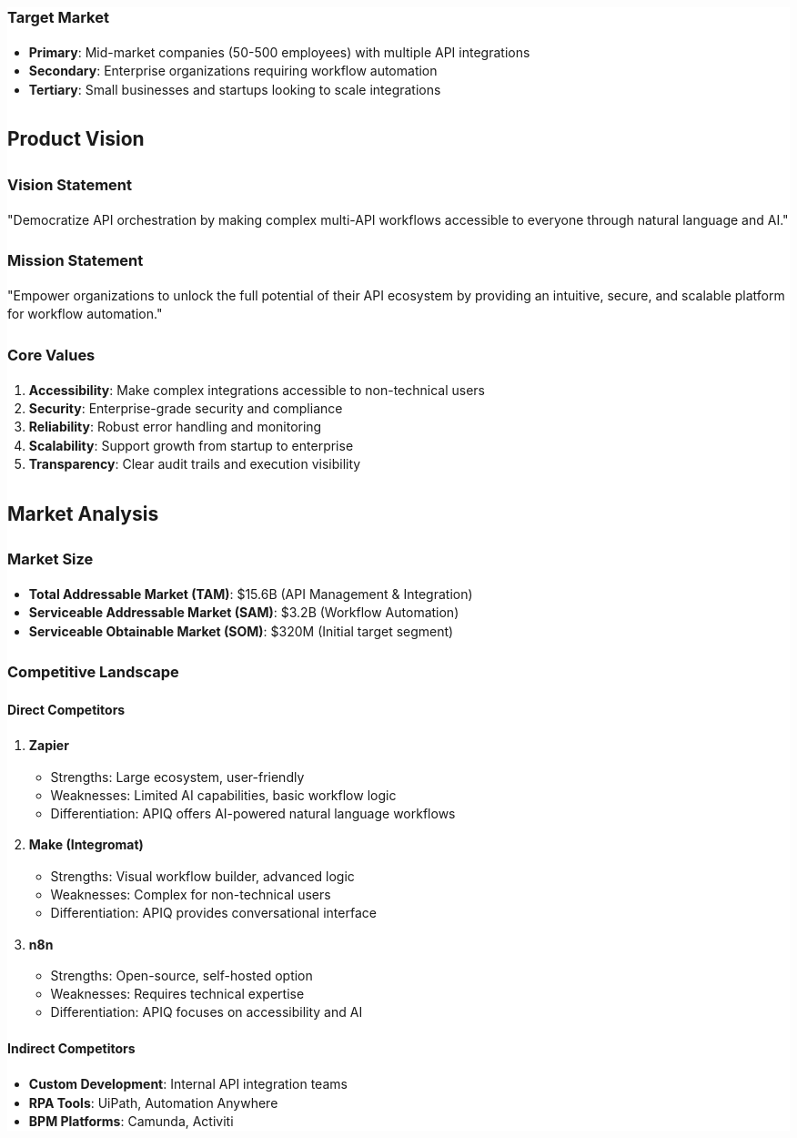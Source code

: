 ### Target Market
- **Primary**: Mid-market companies (50-500 employees) with multiple API integrations
- **Secondary**: Enterprise organizations requiring workflow automation
- **Tertiary**: Small businesses and startups looking to scale integrations

## Product Vision

### Vision Statement
"Democratize API orchestration by making complex multi-API workflows accessible to everyone through natural language and AI."

### Mission Statement
"Empower organizations to unlock the full potential of their API ecosystem by providing an intuitive, secure, and scalable platform for workflow automation."

### Core Values
1. **Accessibility**: Make complex integrations accessible to non-technical users
2. **Security**: Enterprise-grade security and compliance
3. **Reliability**: Robust error handling and monitoring
4. **Scalability**: Support growth from startup to enterprise
5. **Transparency**: Clear audit trails and execution visibility

## Market Analysis

### Market Size
- **Total Addressable Market (TAM)**: $15.6B (API Management & Integration)
- **Serviceable Addressable Market (SAM)**: $3.2B (Workflow Automation)
- **Serviceable Obtainable Market (SOM)**: $320M (Initial target segment)

### Competitive Landscape

#### Direct Competitors
1. **Zapier**
   - Strengths: Large ecosystem, user-friendly
   - Weaknesses: Limited AI capabilities, basic workflow logic
   - Differentiation: APIQ offers AI-powered natural language workflows

2. **Make (Integromat)**
   - Strengths: Visual workflow builder, advanced logic
   - Weaknesses: Complex for non-technical users
   - Differentiation: APIQ provides conversational interface

3. **n8n**
   - Strengths: Open-source, self-hosted option
   - Weaknesses: Requires technical expertise
   - Differentiation: APIQ focuses on accessibility and AI

#### Indirect Competitors
- **Custom Development**: Internal API integration teams
- **RPA Tools**: UiPath, Automation Anywhere
- **BPM Platforms**: Camunda, Activiti
